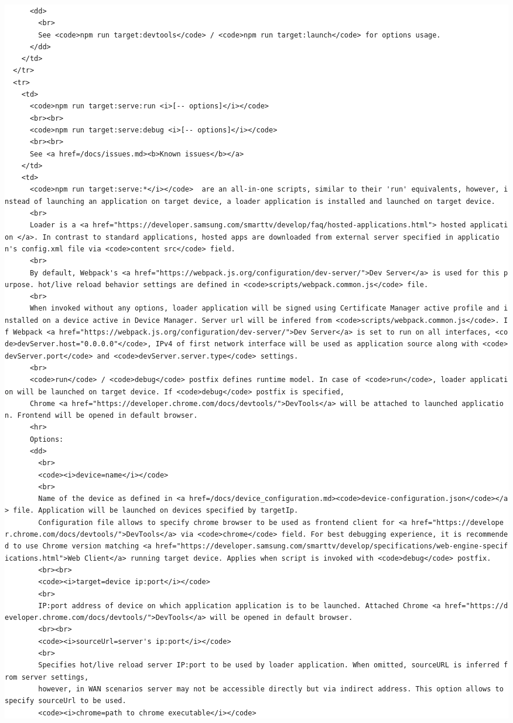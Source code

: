           <dd>
            <br>
            See <code>npm run target:devtools</code> / <code>npm run target:launch</code> for options usage.
          </dd>
        </td>
      </tr>
      <tr>
        <td>
          <code>npm run target:serve:run <i>[-- options]</i></code>
          <br><br>
          <code>npm run target:serve:debug <i>[-- options]</i></code>
          <br><br>
          See <a href=/docs/issues.md><b>Known issues</b></a>
        </td>
        <td>
          <code>npm run target:serve:*</i></code>  are an all-in-one scripts, similar to their 'run' equivalents, however, instead of launching an application on target device, a loader application is installed and launched on target device.
          <br>
          Loader is a <a href="https://developer.samsung.com/smarttv/develop/faq/hosted-applications.html"> hosted application </a>. In contrast to standard applications, hosted apps are downloaded from external server specified in application's config.xml file via <code>content src</code> field.
          <br>
          By default, Webpack's <a href="https://webpack.js.org/configuration/dev-server/">Dev Server</a> is used for this purpose. hot/live reload behavior settings are defined in <code>scripts/webpack.common.js</code> file.
          <br>
          When invoked without any options, loader application will be signed using Certificate Manager active profile and installed on a device active in Device Manager. Server url will be infered from <code>scripts/webpack.common.js</code>. If Webpack <a href="https://webpack.js.org/configuration/dev-server/">Dev Server</a> is set to run on all interfaces, <code>devServer.host="0.0.0.0"</code>, IPv4 of first network interface will be used as application source along with <code>devServer.port</code> and <code>devServer.server.type</code> settings.
          <br>
          <code>run</code> / <code>debug</code> postfix defines runtime model. In case of <code>run</code>, loader application will be launched on target device. If <code>debug</code> postfix is specified,
          Chrome <a href="https://developer.chrome.com/docs/devtools/">DevTools</a> will be attached to launched application. Frontend will be opened in default browser.
          <hr>
          Options:
          <dd>
            <br>
            <code><i>device=name</i></code>
            <br>
            Name of the device as defined in <a href=/docs/device_configuration.md><code>device-configuration.json</code></a> file. Application will be launched on devices specified by targetIp.
            Configuration file allows to specify chrome browser to be used as frontend client for <a href="https://developer.chrome.com/docs/devtools/">DevTools</a> via <code>chrome</code> field. For best debugging experience, it is recommended to use Chrome version matching <a href="https://developer.samsung.com/smarttv/develop/specifications/web-engine-specifications.html">Web Client</a> running target device. Applies when script is invoked with <code>debug</code> postfix.
            <br><br>
            <code><i>target=device ip:port</i></code>
            <br>
            IP:port address of device on which application application is to be launched. Attached Chrome <a href="https://developer.chrome.com/docs/devtools/">DevTools</a> will be opened in default browser.
            <br><br>
            <code><i>sourceUrl=server's ip:port</i></code>
            <br>
            Specifies hot/live reload server IP:port to be used by loader application. When omitted, sourceURL is inferred from server settings, 
            however, in WAN scenarios server may not be accessible directly but via indirect address. This option allows to specify sourceUrl to be used.
            <code><i>chrome=path to chrome executable</i></code>